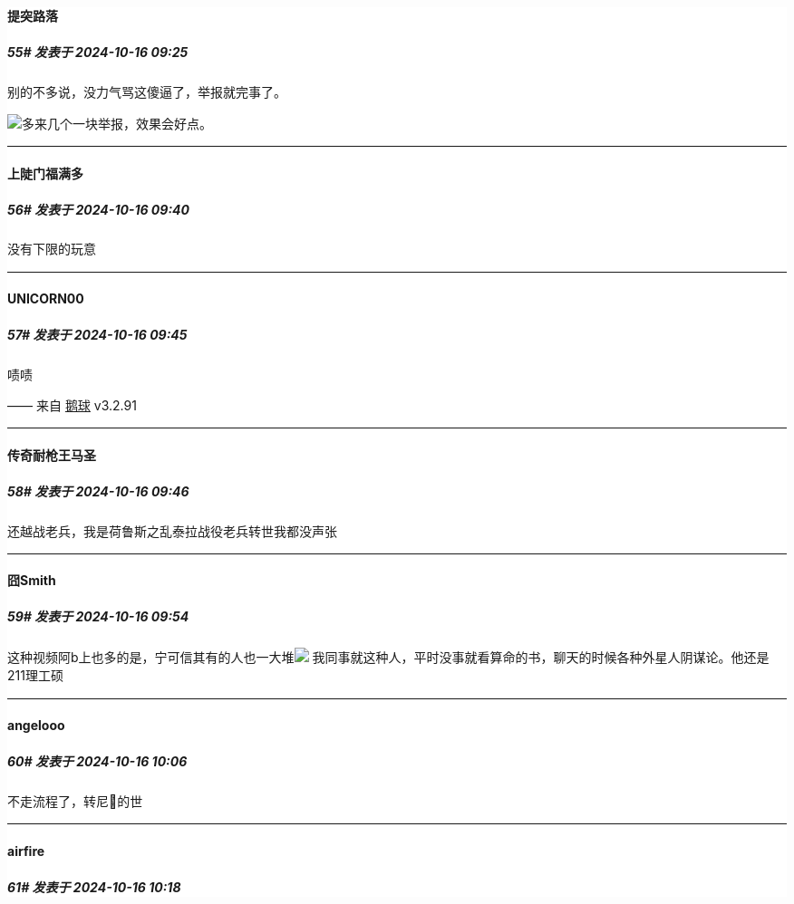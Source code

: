 ####  提突路落  
##### 55#       发表于 2024-10-16 09:25

别的不多说，没力气骂这傻逼了，举报就完事了。

<img src="https://p.sda1.dev/19/3cd9b95997d540c1d8b95308f273e81b/IMG_CMP_208964604.jpeg" referrerpolicy="no-referrer">多来几个一块举报，效果会好点。


*****

####  上陡门福满多  
##### 56#       发表于 2024-10-16 09:40

没有下限的玩意


*****

####  UNICORN00  
##### 57#       发表于 2024-10-16 09:45

啧啧

—— 来自 [鹅球](https://www.pgyer.com/GcUxKd4w) v3.2.91

*****

####  传奇耐枪王马圣  
##### 58#       发表于 2024-10-16 09:46

还越战老兵，我是荷鲁斯之乱泰拉战役老兵转世我都没声张


*****

####  囧Smith  
##### 59#       发表于 2024-10-16 09:54

这种视频阿b上也多的是，宁可信其有的人也一大堆<img src="https://p.sda1.dev/19/b04cbf26cdf5c765e7cbf9385a276786/CMP_20241016095245257.jpg" referrerpolicy="no-referrer">
我同事就这种人，平时没事就看算命的书，聊天的时候各种外星人阴谋论。他还是211理工硕


*****

####  angelooo  
##### 60#       发表于 2024-10-16 10:06

不走流程了，转尼🐎的世


*****

####  airfire  
##### 61#       发表于 2024-10-16 10:18
